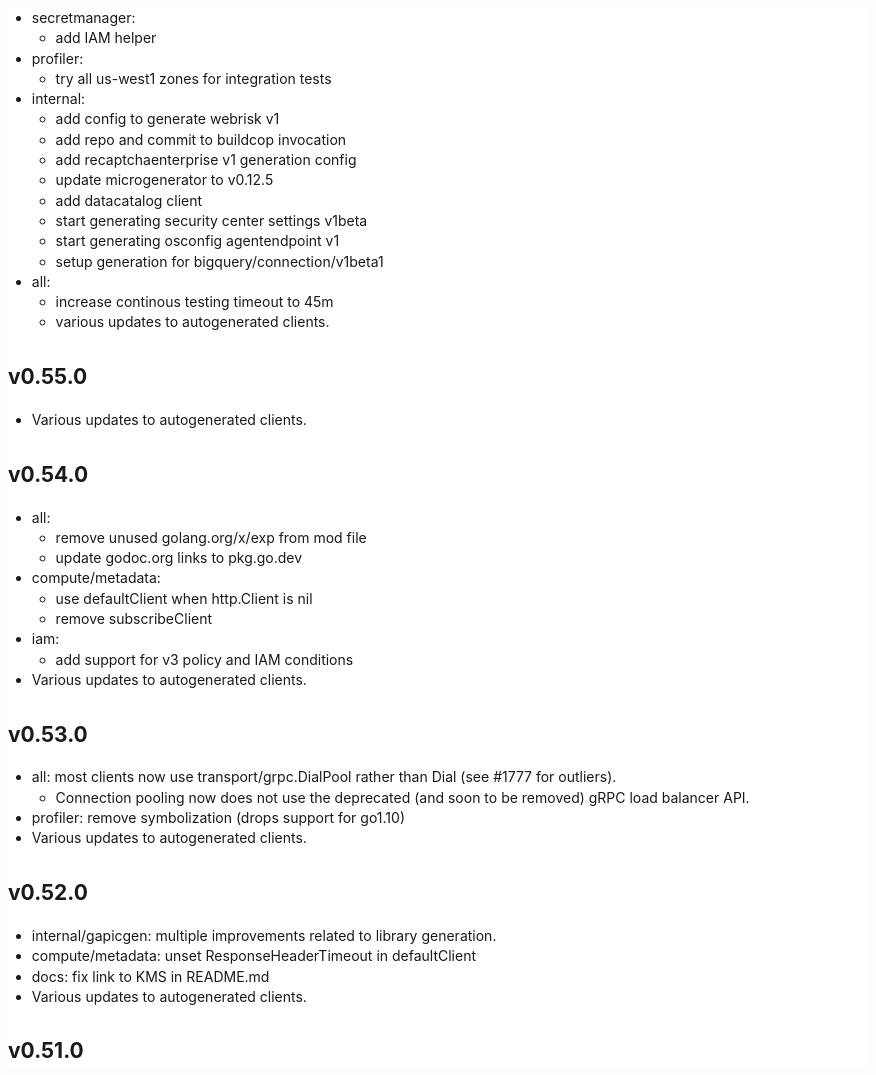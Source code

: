 - secretmanager:
  - add IAM helper
- profiler:
  - try all us-west1 zones for integration tests
- internal:
  - add config to generate webrisk v1
  - add repo and commit to buildcop invocation
  - add recaptchaenterprise v1 generation config
  - update microgenerator to v0.12.5
  - add datacatalog client
  - start generating security center settings v1beta
  - start generating osconfig agentendpoint v1
  - setup generation for bigquery/connection/v1beta1
- all:
  - increase continous testing timeout to 45m
  - various updates to autogenerated clients.

## v0.55.0

- Various updates to autogenerated clients.

## v0.54.0

- all:
  - remove unused golang.org/x/exp from mod file
  - update godoc.org links to pkg.go.dev
- compute/metadata:
  - use defaultClient when http.Client is nil
  - remove subscribeClient
- iam:
  - add support for v3 policy and IAM conditions
- Various updates to autogenerated clients.

## v0.53.0

- all: most clients now use transport/grpc.DialPool rather than Dial (see #1777 for outliers).
  - Connection pooling now does not use the deprecated (and soon to be removed) gRPC load balancer API.
- profiler: remove symbolization (drops support for go1.10)
- Various updates to autogenerated clients.

## v0.52.0

- internal/gapicgen: multiple improvements related to library generation.
- compute/metadata: unset ResponseHeaderTimeout in defaultClient
- docs: fix link to KMS in README.md
- Various updates to autogenerated clients.

## v0.51.0
